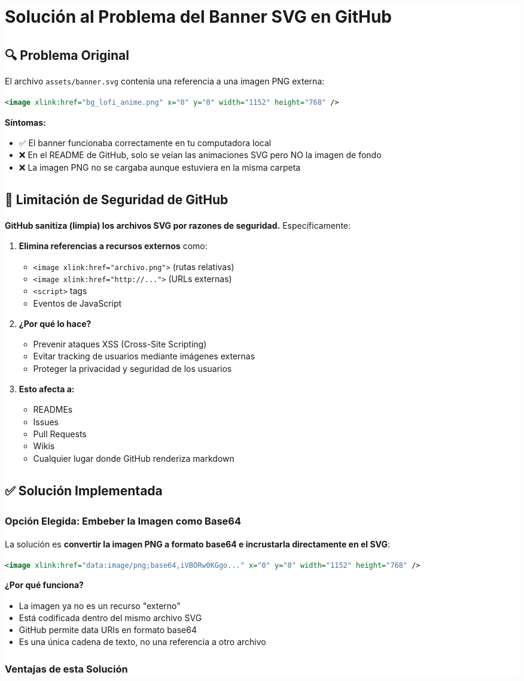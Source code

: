 # Solución al Problema del Banner SVG en GitHub

## 🔍 Problema Original

El archivo `assets/banner.svg` contenía una referencia a una imagen PNG externa:
```xml
<image xlink:href="bg_lofi_anime.png" x="0" y="0" width="1152" height="768" />
```

**Síntomas:**
- ✅ El banner funcionaba correctamente en tu computadora local
- ❌ En el README de GitHub, solo se veían las animaciones SVG pero NO la imagen de fondo
- ❌ La imagen PNG no se cargaba aunque estuviera en la misma carpeta

## 🚫 Limitación de Seguridad de GitHub

**GitHub sanitiza (limpia) los archivos SVG por razones de seguridad.** Específicamente:

1. **Elimina referencias a recursos externos** como:
   - `<image xlink:href="archivo.png">` (rutas relativas)
   - `<image xlink:href="http://...">` (URLs externas)
   - `<script>` tags
   - Eventos de JavaScript

2. **¿Por qué lo hace?**
   - Prevenir ataques XSS (Cross-Site Scripting)
   - Evitar tracking de usuarios mediante imágenes externas
   - Proteger la privacidad y seguridad de los usuarios

3. **Esto afecta a:**
   - READMEs
   - Issues
   - Pull Requests
   - Wikis
   - Cualquier lugar donde GitHub renderiza markdown

## ✅ Solución Implementada

### Opción Elegida: Embeber la Imagen como Base64

La solución es **convertir la imagen PNG a formato base64 e incrustarla directamente en el SVG**:

```xml
<image xlink:href="data:image/png;base64,iVBORw0KGgo..." x="0" y="0" width="1152" height="768" />
```

**¿Por qué funciona?**
- La imagen ya no es un recurso "externo"
- Está codificada dentro del mismo archivo SVG
- GitHub permite data URIs en formato base64
- Es una única cadena de texto, no una referencia a otro archivo

### Ventajas de esta Solución
